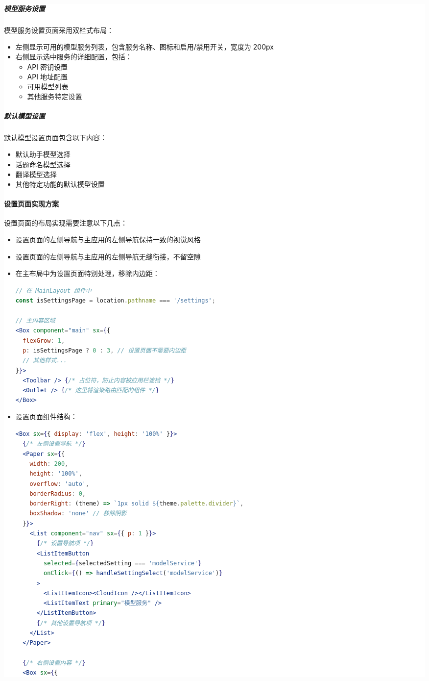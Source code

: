 ##### 模型服务设置

模型服务设置页面采用双栏式布局：
- 左侧显示可用的模型服务列表，包含服务名称、图标和启用/禁用开关，宽度为 200px
- 右侧显示选中服务的详细配置，包括：
  - API 密钥设置
  - API 地址配置
  - 可用模型列表
  - 其他服务特定设置

##### 默认模型设置

默认模型设置页面包含以下内容：
- 默认助手模型选择
- 话题命名模型选择
- 翻译模型选择
- 其他特定功能的默认模型设置

#### 设置页面实现方案

设置页面的布局实现需要注意以下几点：
- 设置页面的左侧导航与主应用的左侧导航保持一致的视觉风格
- 设置页面的左侧导航与主应用的左侧导航无缝衔接，不留空隙
- 在主布局中为设置页面特别处理，移除内边距：
  ```jsx
  // 在 MainLayout 组件中
  const isSettingsPage = location.pathname === '/settings';
  
  // 主内容区域
  <Box component="main" sx={{ 
    flexGrow: 1, 
    p: isSettingsPage ? 0 : 3, // 设置页面不需要内边距
    // 其他样式...
  }}>
    <Toolbar /> {/* 占位符，防止内容被应用栏遮挡 */}
    <Outlet /> {/* 这里将渲染路由匹配的组件 */}
  </Box>
  ```

- 设置页面组件结构：
  ```jsx
  <Box sx={{ display: 'flex', height: '100%' }}>
    {/* 左侧设置导航 */}
    <Paper sx={{ 
      width: 200, 
      height: '100%', 
      overflow: 'auto', 
      borderRadius: 0,
      borderRight: (theme) => `1px solid ${theme.palette.divider}`,
      boxShadow: 'none' // 移除阴影
    }}>
      <List component="nav" sx={{ p: 1 }}>
        {/* 设置导航项 */}
        <ListItemButton 
          selected={selectedSetting === 'modelService'}
          onClick={() => handleSettingSelect('modelService')}
        >
          <ListItemIcon><CloudIcon /></ListItemIcon>
          <ListItemText primary="模型服务" />
        </ListItemButton>
        {/* 其他设置导航项 */}
      </List>
    </Paper>
    
    {/* 右侧设置内容 */}
    <Box sx={{ 
  ```